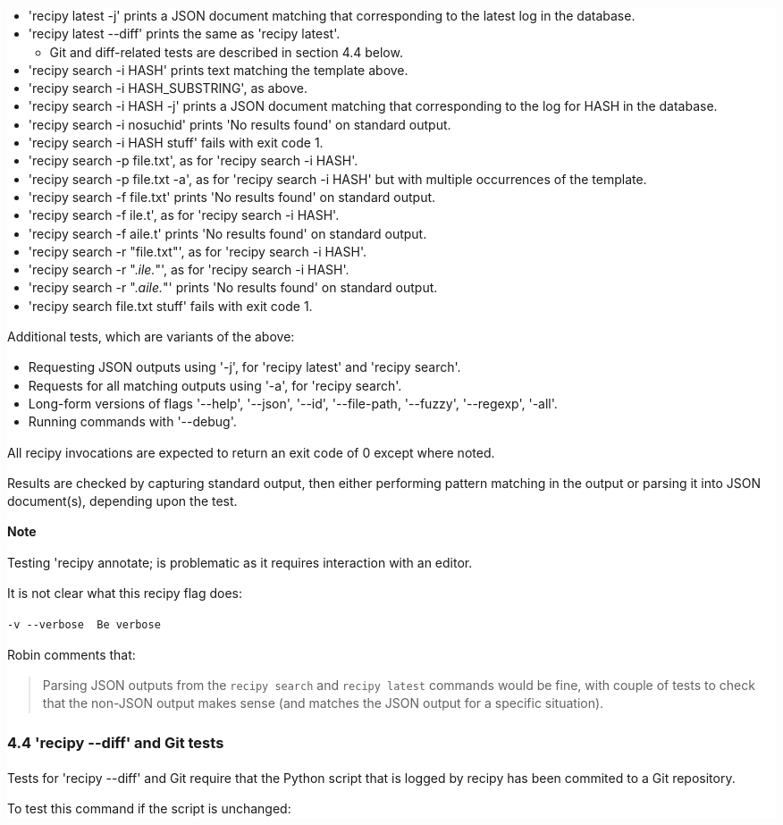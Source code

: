 * 'recipy latest -j' prints a JSON document matching that corresponding to the latest log in the database.
* 'recipy latest --diff' prints the same as 'recipy latest'.
  - Git and diff-related tests are described in section 4.4 below.
* 'recipy search -i HASH' prints text matching the template above.
* 'recipy search -i HASH_SUBSTRING', as above.
* 'recipy search -i HASH -j' prints a JSON document matching that corresponding to the log for HASH in the database.
* 'recipy search -i nosuchid' prints 'No results found' on standard output.
* 'recipy search -i HASH stuff' fails with exit code 1.
* 'recipy search -p file.txt', as for 'recipy search -i HASH'.
* 'recipy search -p file.txt -a', as for 'recipy search -i HASH' but with multiple occurrences of the template.
* 'recipy search -f file.txt' prints 'No results found' on standard output.
* 'recipy search -f ile.t', as for 'recipy search -i HASH'.
* 'recipy search -f aile.t' prints 'No results found' on standard output.
* 'recipy search -r "file.txt"', as for 'recipy search -i HASH'.
* 'recipy search -r ".*ile.*"', as for 'recipy search -i HASH'.
* 'recipy search -r ".*aile.*"' prints 'No results found' on standard output.
* 'recipy search file.txt stuff' fails with exit code 1.

Additional tests, which are variants of the above:

* Requesting JSON outputs using '-j', for 'recipy latest' and 'recipy search'.
* Requests for all matching outputs using '-a', for 'recipy search'.
* Long-form versions of flags '--help', '--json', '--id', '--file-path, '--fuzzy', '--regexp', '-all'.
* Running commands with '--debug'.

All recipy invocations are expected to return an exit code of 0 except where noted.

Results are checked by capturing standard output, then either performing pattern matching in the output or parsing it into JSON document(s), depending upon the test.

**Note**

Testing 'recipy annotate; is problematic as it requires interaction with an editor.

It is not clear what this recipy flag does:

```
-v --verbose  Be verbose
```

Robin comments that:

> Parsing JSON outputs from the `recipy search` and `recipy latest` commands would be fine, with couple of tests to check that the non-JSON output makes sense (and matches the JSON output for a specific situation).

### 4.4 'recipy --diff' and Git tests

Tests for 'recipy --diff' and Git require that the Python script that is logged by recipy has been commited to a Git repository.

To test this command if the script is unchanged:
